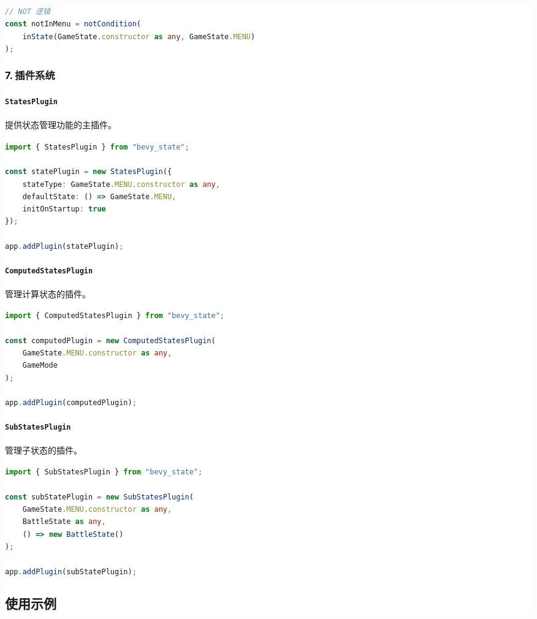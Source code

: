 ```typescript
// NOT 逻辑
const notInMenu = notCondition(
    inState(GameState.constructor as any, GameState.MENU)
);
```

### 7. 插件系统

#### `StatesPlugin`
提供状态管理功能的主插件。

```typescript
import { StatesPlugin } from "bevy_state";

const statePlugin = new StatesPlugin({
    stateType: GameState.MENU.constructor as any,
    defaultState: () => GameState.MENU,
    initOnStartup: true
});

app.addPlugin(statePlugin);
```

#### `ComputedStatesPlugin`
管理计算状态的插件。

```typescript
import { ComputedStatesPlugin } from "bevy_state";

const computedPlugin = new ComputedStatesPlugin(
    GameState.MENU.constructor as any,
    GameMode
);

app.addPlugin(computedPlugin);
```

#### `SubStatesPlugin`
管理子状态的插件。

```typescript
import { SubStatesPlugin } from "bevy_state";

const subStatePlugin = new SubStatesPlugin(
    GameState.MENU.constructor as any,
    BattleState as any,
    () => new BattleState()
);

app.addPlugin(subStatePlugin);
```

## 使用示例

